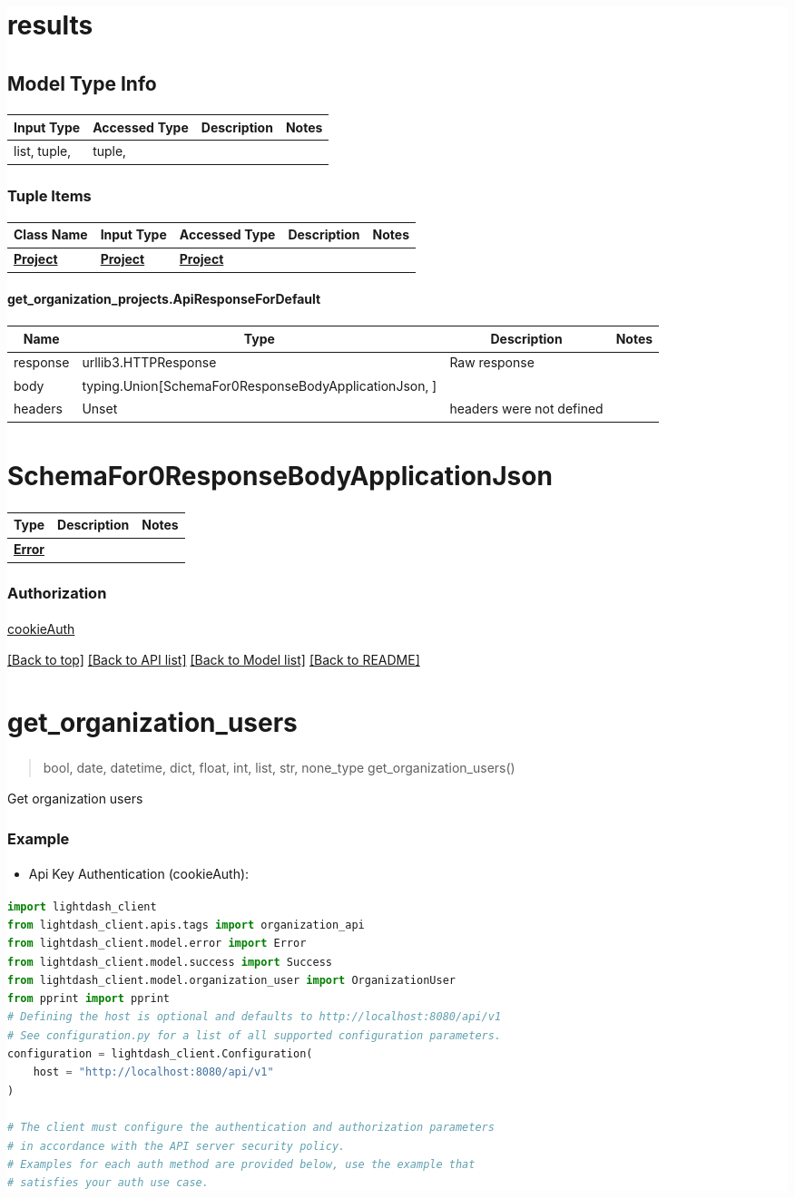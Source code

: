 # results

## Model Type Info
Input Type | Accessed Type | Description | Notes
------------ | ------------- | ------------- | -------------
list, tuple,  | tuple,  |  |

### Tuple Items
Class Name | Input Type | Accessed Type | Description | Notes
------------- | ------------- | ------------- | ------------- | -------------
[**Project**]({{complexTypePrefix}}Project.md) | [**Project**]({{complexTypePrefix}}Project.md) | [**Project**]({{complexTypePrefix}}Project.md) |  |

#### get_organization_projects.ApiResponseForDefault
Name | Type | Description  | Notes
------------- | ------------- | ------------- | -------------
response | urllib3.HTTPResponse | Raw response |
body | typing.Union[SchemaFor0ResponseBodyApplicationJson, ] |  |
headers | Unset | headers were not defined |

# SchemaFor0ResponseBodyApplicationJson
Type | Description  | Notes
------------- | ------------- | -------------
[**Error**](../../models/Error.md) |  |


### Authorization

[cookieAuth](../../../README.md#cookieAuth)

[[Back to top]](#__pageTop) [[Back to API list]](../../../README.md#documentation-for-api-endpoints) [[Back to Model list]](../../../README.md#documentation-for-models) [[Back to README]](../../../README.md)

# **get_organization_users**
<a name="get_organization_users"></a>
> bool, date, datetime, dict, float, int, list, str, none_type get_organization_users()

Get organization users

### Example

* Api Key Authentication (cookieAuth):
```python
import lightdash_client
from lightdash_client.apis.tags import organization_api
from lightdash_client.model.error import Error
from lightdash_client.model.success import Success
from lightdash_client.model.organization_user import OrganizationUser
from pprint import pprint
# Defining the host is optional and defaults to http://localhost:8080/api/v1
# See configuration.py for a list of all supported configuration parameters.
configuration = lightdash_client.Configuration(
    host = "http://localhost:8080/api/v1"
)

# The client must configure the authentication and authorization parameters
# in accordance with the API server security policy.
# Examples for each auth method are provided below, use the example that
# satisfies your auth use case.

```